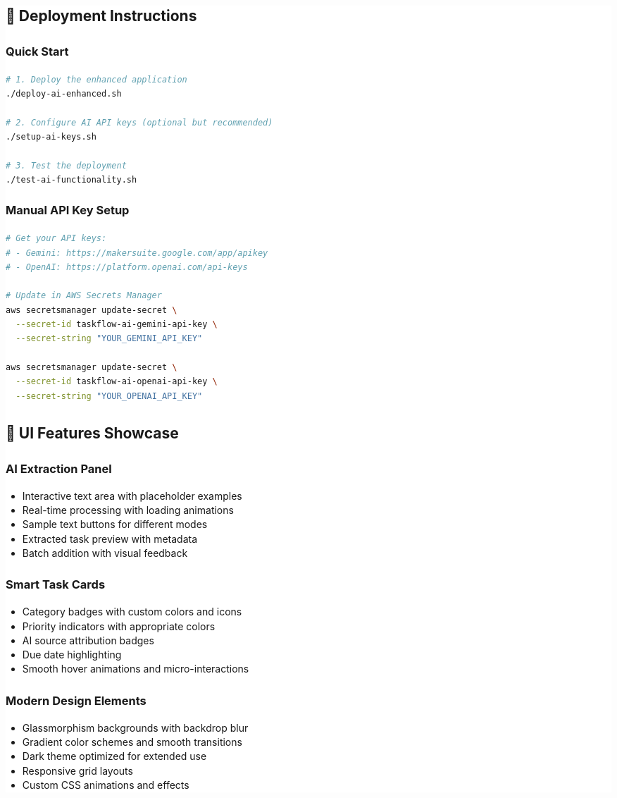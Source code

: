 ## 🚀 Deployment Instructions

### Quick Start
```bash
# 1. Deploy the enhanced application
./deploy-ai-enhanced.sh

# 2. Configure AI API keys (optional but recommended)
./setup-ai-keys.sh

# 3. Test the deployment
./test-ai-functionality.sh
```

### Manual API Key Setup
```bash
# Get your API keys:
# - Gemini: https://makersuite.google.com/app/apikey
# - OpenAI: https://platform.openai.com/api-keys

# Update in AWS Secrets Manager
aws secretsmanager update-secret \
  --secret-id taskflow-ai-gemini-api-key \
  --secret-string "YOUR_GEMINI_API_KEY"

aws secretsmanager update-secret \
  --secret-id taskflow-ai-openai-api-key \
  --secret-string "YOUR_OPENAI_API_KEY"
```

## 🎨 UI Features Showcase

### **AI Extraction Panel**
- Interactive text area with placeholder examples
- Real-time processing with loading animations
- Sample text buttons for different modes
- Extracted task preview with metadata
- Batch addition with visual feedback

### **Smart Task Cards**
- Category badges with custom colors and icons
- Priority indicators with appropriate colors
- AI source attribution badges
- Due date highlighting
- Smooth hover animations and micro-interactions

### **Modern Design Elements**
- Glassmorphism backgrounds with backdrop blur
- Gradient color schemes and smooth transitions
- Dark theme optimized for extended use
- Responsive grid layouts
- Custom CSS animations and effects

